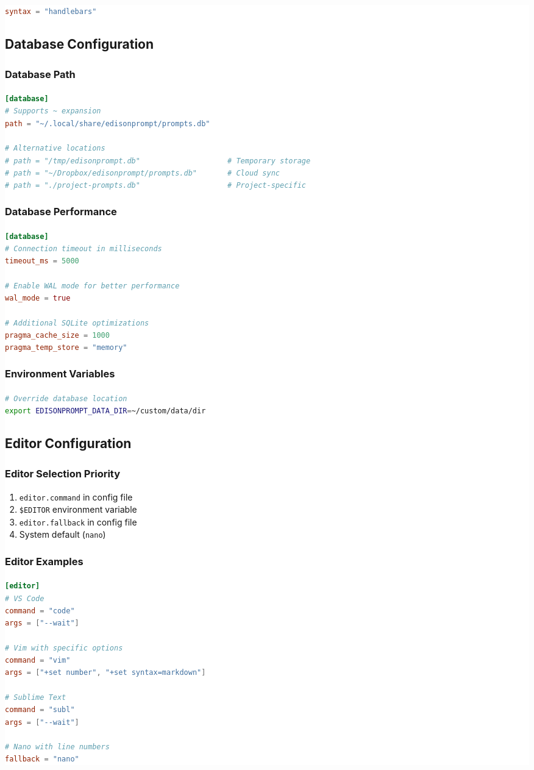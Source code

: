 ```toml
syntax = "handlebars"
```

## Database Configuration

### Database Path
```toml
[database]
# Supports ~ expansion
path = "~/.local/share/edisonprompt/prompts.db"

# Alternative locations
# path = "/tmp/edisonprompt.db"                    # Temporary storage
# path = "~/Dropbox/edisonprompt/prompts.db"       # Cloud sync
# path = "./project-prompts.db"                    # Project-specific
```

### Database Performance
```toml
[database]
# Connection timeout in milliseconds
timeout_ms = 5000

# Enable WAL mode for better performance
wal_mode = true

# Additional SQLite optimizations
pragma_cache_size = 1000
pragma_temp_store = "memory"
```

### Environment Variables
```bash
# Override database location
export EDISONPROMPT_DATA_DIR=~/custom/data/dir
```

## Editor Configuration

### Editor Selection Priority
1. `editor.command` in config file
2. `$EDITOR` environment variable  
3. `editor.fallback` in config file
4. System default (`nano`)

### Editor Examples
```toml
[editor]
# VS Code
command = "code"
args = ["--wait"]

# Vim with specific options
command = "vim"
args = ["+set number", "+set syntax=markdown"]

# Sublime Text
command = "subl"
args = ["--wait"]

# Nano with line numbers
fallback = "nano"
```